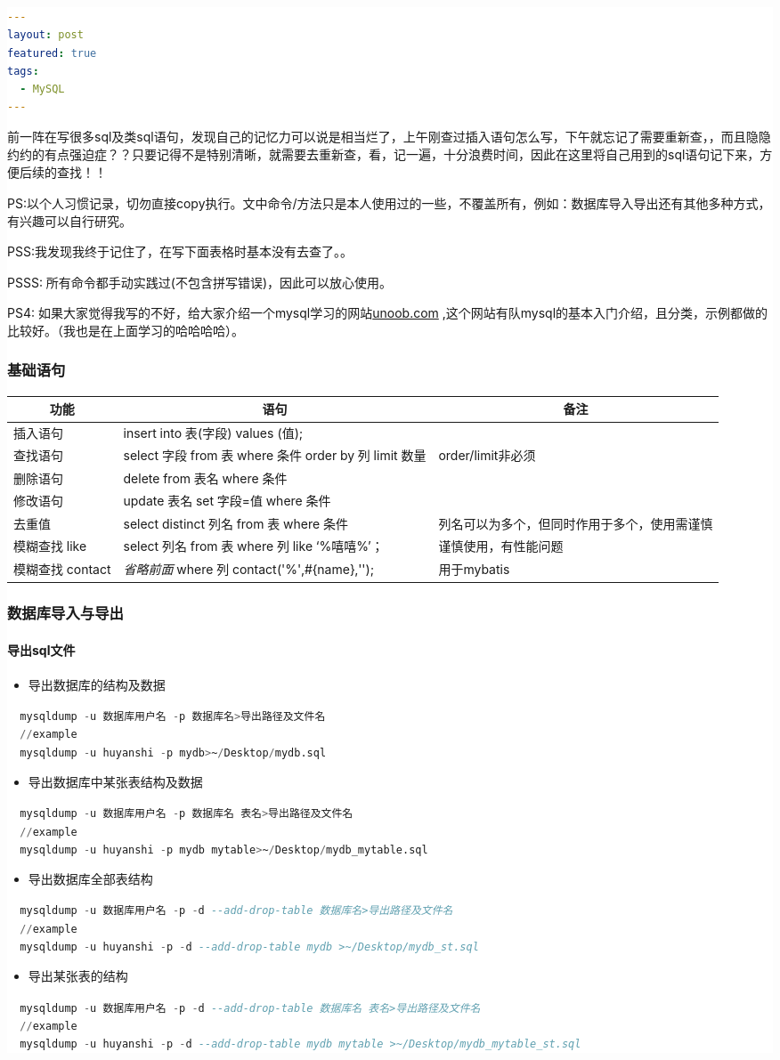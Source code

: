 ```yaml
---
layout: post
featured: true
tags:
  - MySQL
---
```



前一阵在写很多sql及类sql语句，发现自己的记忆力可以说是相当烂了，上午刚查过插入语句怎么写，下午就忘记了需要重新查，，而且隐隐约约的有点强迫症？？只要记得不是特别清晰，就需要去重新查，看，记一遍，十分浪费时间，因此在这里将自己用到的sql语句记下来，方便后续的查找！！  


PS:以个人习惯记录，切勿直接copy执行。文中命令/方法只是本人使用过的一些，不覆盖所有，例如：数据库导入导出还有其他多种方式，有兴趣可以自行研究。  

PSS:我发现我终于记住了，在写下面表格时基本没有去查了。。  

PSSS:  所有命令都手动实践过(不包含拼写错误)，因此可以放心使用。   

PS4: 如果大家觉得我写的不好，给大家介绍一个mysql学习的网站<a href="http://www.runoob.com/mysql/mysql-tutorial.html">unoob.com</a> ,这个网站有队mysql的基本入门介绍，且分类，示例都做的比较好。（我也是在上面学习的哈哈哈哈）。

### 基础语句


功能| 语句| 备注|
---| ---| ---|
插入语句 | insert into 表(字段) values (值);|
查找语句 | select 字段 from 表 where 条件 order by 列 limit 数量 | order/limit非必须
删除语句 | delete from 表名 where 条件 |
修改语句 | update 表名 set 字段=值 where 条件 |
去重值 | select distinct 列名 from 表 where 条件 | 列名可以为多个，但同时作用于多个，使用需谨慎
模糊查找 like | select 列名 from 表 where 列 like ‘%嘻嘻%’；| 谨慎使用，有性能问题
模糊查找 contact | *省略前面* where 列 contact('%',#{name},''); | 用于mybatis



### 数据库导入与导出


#### 导出sql文件
* 导出数据库的结构及数据
```sql
  mysqldump -u 数据库用户名 -p 数据库名>导出路径及文件名
  //example
  mysqldump -u huyanshi -p mydb>~/Desktop/mydb.sql
```
* 导出数据库中某张表结构及数据
```sql
  mysqldump -u 数据库用户名 -p 数据库名 表名>导出路径及文件名
  //example
  mysqldump -u huyanshi -p mydb mytable>~/Desktop/mydb_mytable.sql
```
* 导出数据库全部表结构
```sql
  mysqldump -u 数据库用户名 -p -d --add-drop-table 数据库名>导出路径及文件名
  //example
  mysqldump -u huyanshi -p -d --add-drop-table mydb >~/Desktop/mydb_st.sql
```
* 导出某张表的结构
```sql
  mysqldump -u 数据库用户名 -p -d --add-drop-table 数据库名 表名>导出路径及文件名
  //example
  mysqldump -u huyanshi -p -d --add-drop-table mydb mytable >~/Desktop/mydb_mytable_st.sql
```
